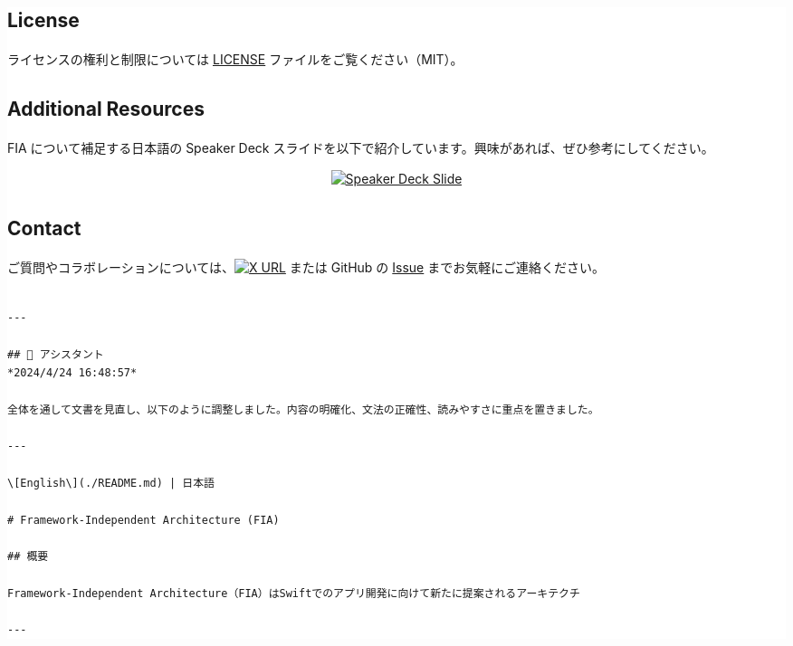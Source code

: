 ## License

ライセンスの権利と制限については [LICENSE](./LICENSE.md) ファイルをご覧ください（MIT）。

## Additional Resources

FIA について補足する日本語の Speaker Deck スライドを以下で紹介しています。興味があれば、ぜひ参考にしてください。

<div align="center">
  <a href="https://speakerdeck.com/sugurutakahashi/framework-independent-architecture-fia-clean-architecture-de-ios-apuriwobao-su-debirudosuru">
    <img src="./assets/images/speakerdeck_thumbnail.png" width="320" alt="Speaker Deck Slide">
  </a>
</div>

## Contact

ご質問やコラボレーションについては、[![X URL](https://img.shields.io/twitter/url?url=https%3A%2F%2Ftwitter.com%2Fikuraikuraaaaaa)](https://twitter.com/ikuraikuraaaaaa)
 または GitHub の [Issue](https://github.com/suguruTakahashi-1234/framework-independent-architecture/issues) までお気軽にご連絡ください。

```

---

## 🤖 アシスタント
*2024/4/24 16:48:57*

全体を通して文書を見直し、以下のように調整しました。内容の明確化、文法の正確性、読みやすさに重点を置きました。

---

\[English\](./README.md) | 日本語

# Framework-Independent Architecture (FIA)

## 概要

Framework-Independent Architecture（FIA）はSwiftでのアプリ開発に向けて新たに提案されるアーキテクチ

---
